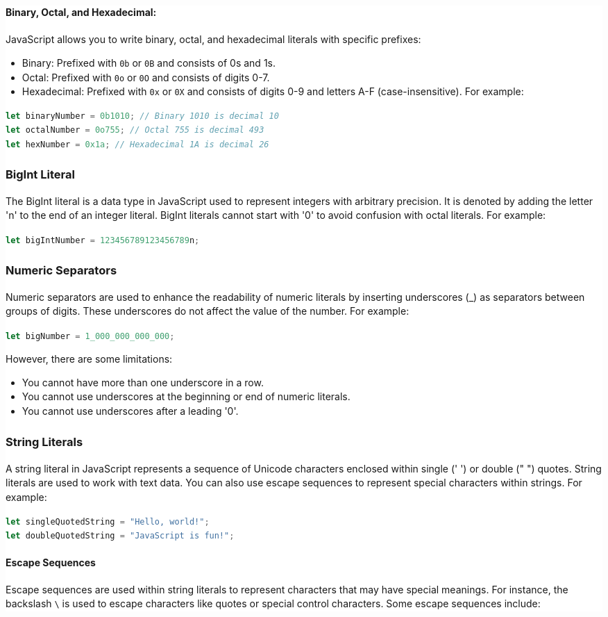 #### Binary, Octal, and Hexadecimal:

JavaScript allows you to write binary, octal, and hexadecimal literals with specific prefixes:

- Binary: Prefixed with `0b` or `0B` and consists of 0s and 1s.
- Octal: Prefixed with `0o` or `0O` and consists of digits 0-7.
- Hexadecimal: Prefixed with `0x` or `0X` and consists of digits 0-9 and letters A-F (case-insensitive). For example:

```javascript
let binaryNumber = 0b1010; // Binary 1010 is decimal 10
let octalNumber = 0o755; // Octal 755 is decimal 493
let hexNumber = 0x1a; // Hexadecimal 1A is decimal 26
```

### BigInt Literal

The BigInt literal is a data type in JavaScript used to represent integers with arbitrary precision. It is denoted by adding the letter 'n' to the end of an integer literal. BigInt literals cannot start with '0' to avoid confusion with octal literals. For example:

```javascript
let bigIntNumber = 123456789123456789n;
```

### Numeric Separators

Numeric separators are used to enhance the readability of numeric literals by inserting underscores (\_) as separators between groups of digits. These underscores do not affect the value of the number. For example:

```javascript
let bigNumber = 1_000_000_000_000;
```

However, there are some limitations:

- You cannot have more than one underscore in a row.
- You cannot use underscores at the beginning or end of numeric literals.
- You cannot use underscores after a leading '0'.

### String Literals

A string literal in JavaScript represents a sequence of Unicode characters enclosed within single (' ') or double (" ") quotes. String literals are used to work with text data. You can also use escape sequences to represent special characters within strings. For example:

```javascript
let singleQuotedString = "Hello, world!";
let doubleQuotedString = "JavaScript is fun!";
```

#### Escape Sequences

Escape sequences are used within string literals to represent characters that may have special meanings. For instance, the backslash `\` is used to escape characters like quotes or special control characters. Some escape sequences include:
